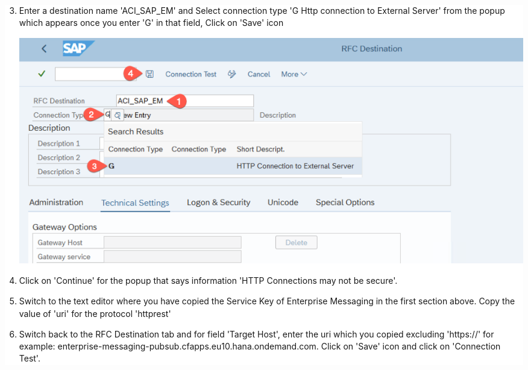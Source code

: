 3. Enter a destination name 'ACI_SAP_EM' and Select connection type 'G Http connection to External Server' from the popup which appears once you enter 'G' in that field, Click on 'Save' icon
   
    ![create RFC Destination11](./images/createRFCDestination11.png)

4. Click on 'Continue' for the popup that says information 'HTTP Connections may not be secure'.
5. Switch to the text editor where you have copied the Service Key of Enterprise Messaging in the first section above. Copy the value of 'uri' for the protocol 'httprest'
6. Switch back to the RFC Destination tab and for field 'Target Host', enter the uri which you copied excluding 'https://' for example: enterprise-messaging-pubsub.cfapps.eu10.hana.ondemand.com. Click on 'Save' icon and click on 'Connection Test'.

